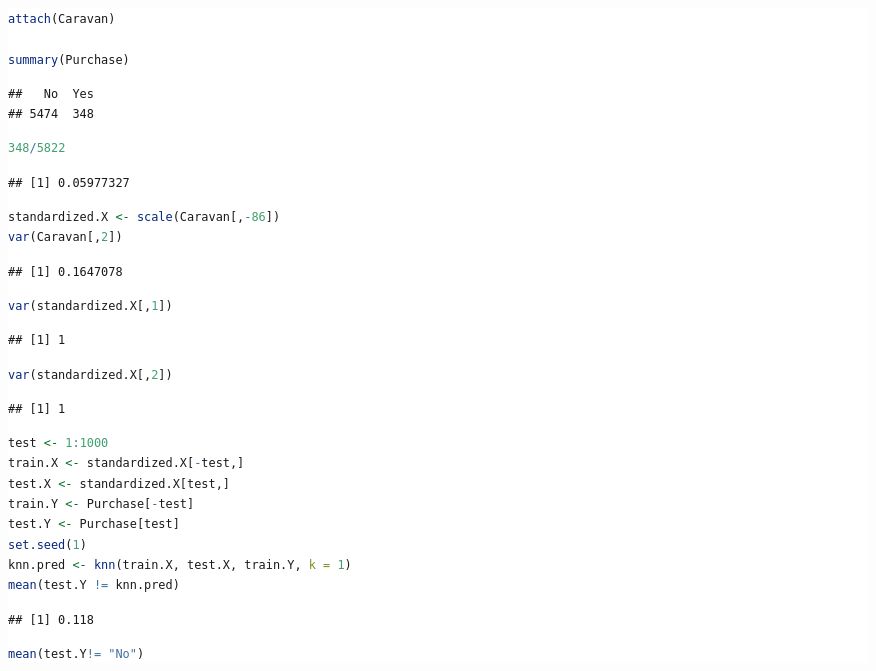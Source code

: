 ```r
attach(Caravan)

summary(Purchase)
```

```
##   No  Yes 
## 5474  348
```

```r
348/5822
```

```
## [1] 0.05977327
```

```r
standardized.X <- scale(Caravan[,-86])
var(Caravan[,2])
```

```
## [1] 0.1647078
```

```r
var(standardized.X[,1])
```

```
## [1] 1
```

```r
var(standardized.X[,2])
```

```
## [1] 1
```

```r
test <- 1:1000
train.X <- standardized.X[-test,]
test.X <- standardized.X[test,]
train.Y <- Purchase[-test]
test.Y <- Purchase[test]
set.seed(1)
knn.pred <- knn(train.X, test.X, train.Y, k = 1)
mean(test.Y != knn.pred)
```

```
## [1] 0.118
```

```r
mean(test.Y!= "No")
```
